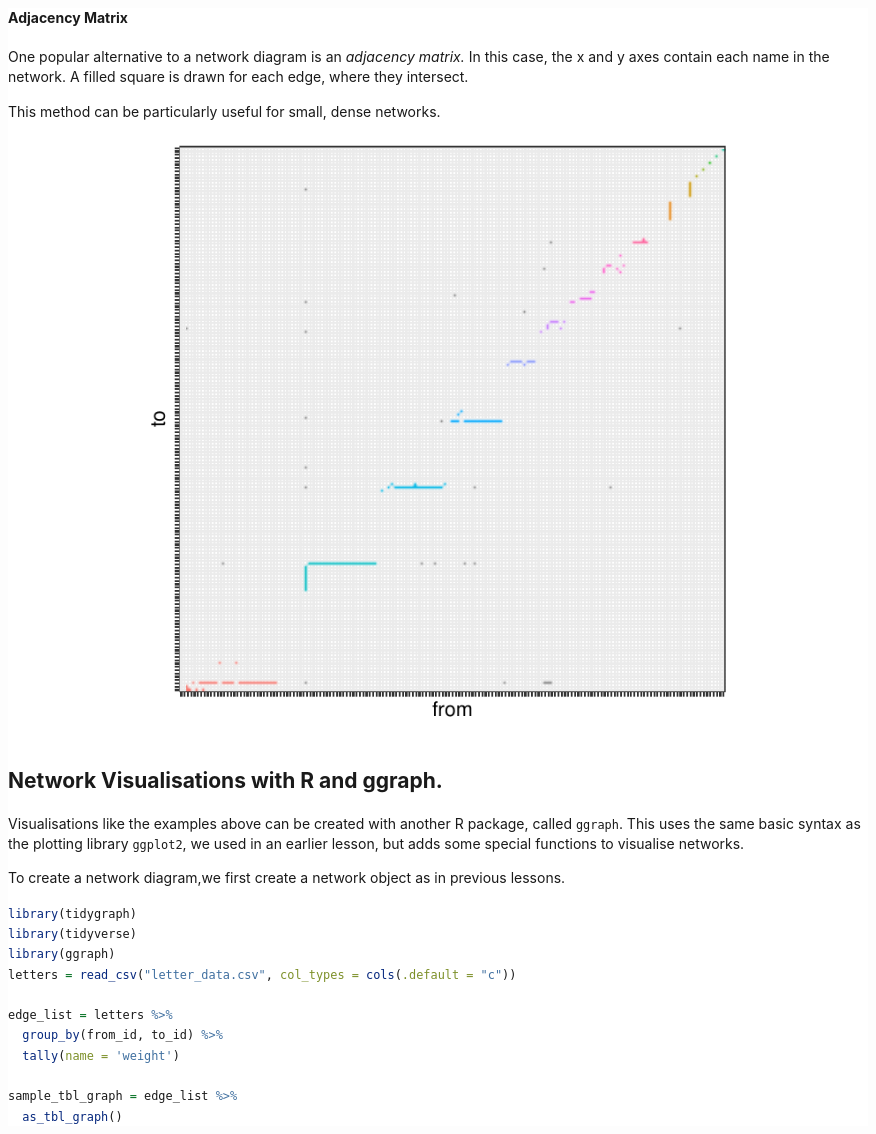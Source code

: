 #### Adjacency Matrix

One popular alternative to a network diagram is an *adjacency matrix.* In this case, the x and y axes contain each name in the network. A filled square is drawn for each edge, where they intersect.

This method can be particularly useful for small, dense networks.

![](_main_files/figure-latex/unnamed-chunk-56-1.pdf) 

## Network Visualisations with R and ggraph.

Visualisations like the examples above can be created with another R package, called `ggraph`. This uses the same basic syntax as the plotting library `ggplot2`, we used in an earlier lesson, but adds some special functions to visualise networks.

To create a network diagram,we first create a network object as in previous lessons.


```r
library(tidygraph)
library(tidyverse)
library(ggraph)
letters = read_csv("letter_data.csv", col_types = cols(.default = "c"))

edge_list = letters %>% 
  group_by(from_id, to_id) %>% 
  tally(name = 'weight')

sample_tbl_graph = edge_list %>% 
  as_tbl_graph()
```

